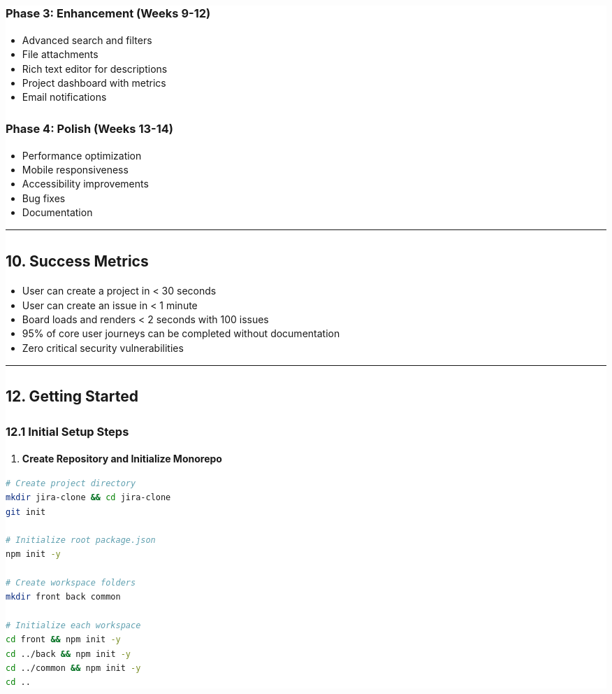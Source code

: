 ### Phase 3: Enhancement (Weeks 9-12)

- Advanced search and filters
- File attachments
- Rich text editor for descriptions
- Project dashboard with metrics
- Email notifications

### Phase 4: Polish (Weeks 13-14)

- Performance optimization
- Mobile responsiveness
- Accessibility improvements
- Bug fixes
- Documentation

---

## 10. Success Metrics

- User can create a project in < 30 seconds
- User can create an issue in < 1 minute
- Board loads and renders < 2 seconds with 100 issues
- 95% of core user journeys can be completed without documentation
- Zero critical security vulnerabilities

---

## 12. Getting Started

### 12.1 Initial Setup Steps

1. **Create Repository and Initialize Monorepo**

```bash
# Create project directory
mkdir jira-clone && cd jira-clone
git init

# Initialize root package.json
npm init -y

# Create workspace folders
mkdir front back common

# Initialize each workspace
cd front && npm init -y
cd ../back && npm init -y
cd ../common && npm init -y
cd ..
```
